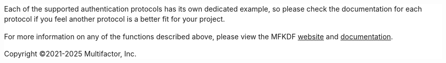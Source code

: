 Each of the supported authentication protocols has its own dedicated example, so please check the documentation for each protocol if you feel another protocol is a better fit for your project.

For more information on any of the functions described above, please view the MFKDF [website](https://mfkdf.com) and [documentation](https://mfkdf.com/docs/).

Copyright ©2021-2025 Multifactor, Inc.
